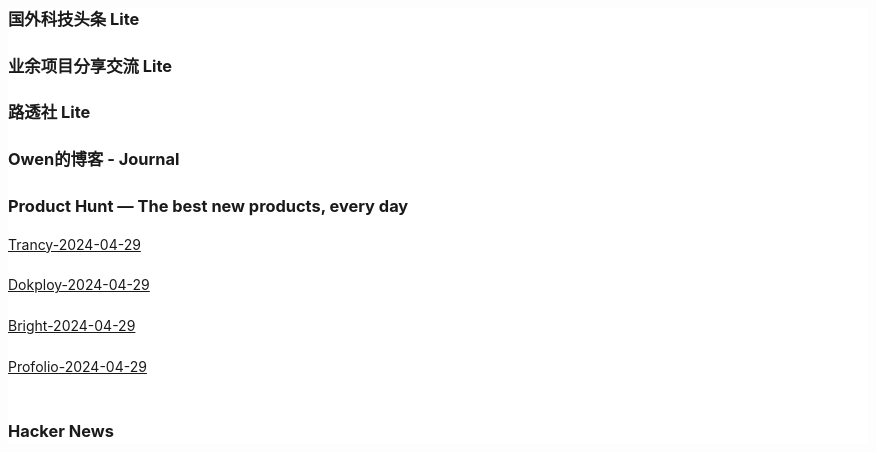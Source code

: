 



###  国外科技头条 Lite







###  业余项目分享交流 Lite







###  路透社 Lite







###  Owen的博客 - Journal







###  Product Hunt — The best new products, every day

<a target=_blank rel=nofollow href="https://www.producthunt.com/posts/trancy-2" >Trancy-2024-04-29</a><br/><br/><a target=_blank rel=nofollow href="https://www.producthunt.com/posts/dokploy" >Dokploy-2024-04-29</a><br/><br/><a target=_blank rel=nofollow href="https://www.producthunt.com/posts/bright-60b17cda-fede-4d2f-8759-3f27988db55d" >Bright-2024-04-29</a><br/><br/><a target=_blank rel=nofollow href="https://www.producthunt.com/posts/profolio-3" >Profolio-2024-04-29</a><br/><br/>







###  Hacker News
